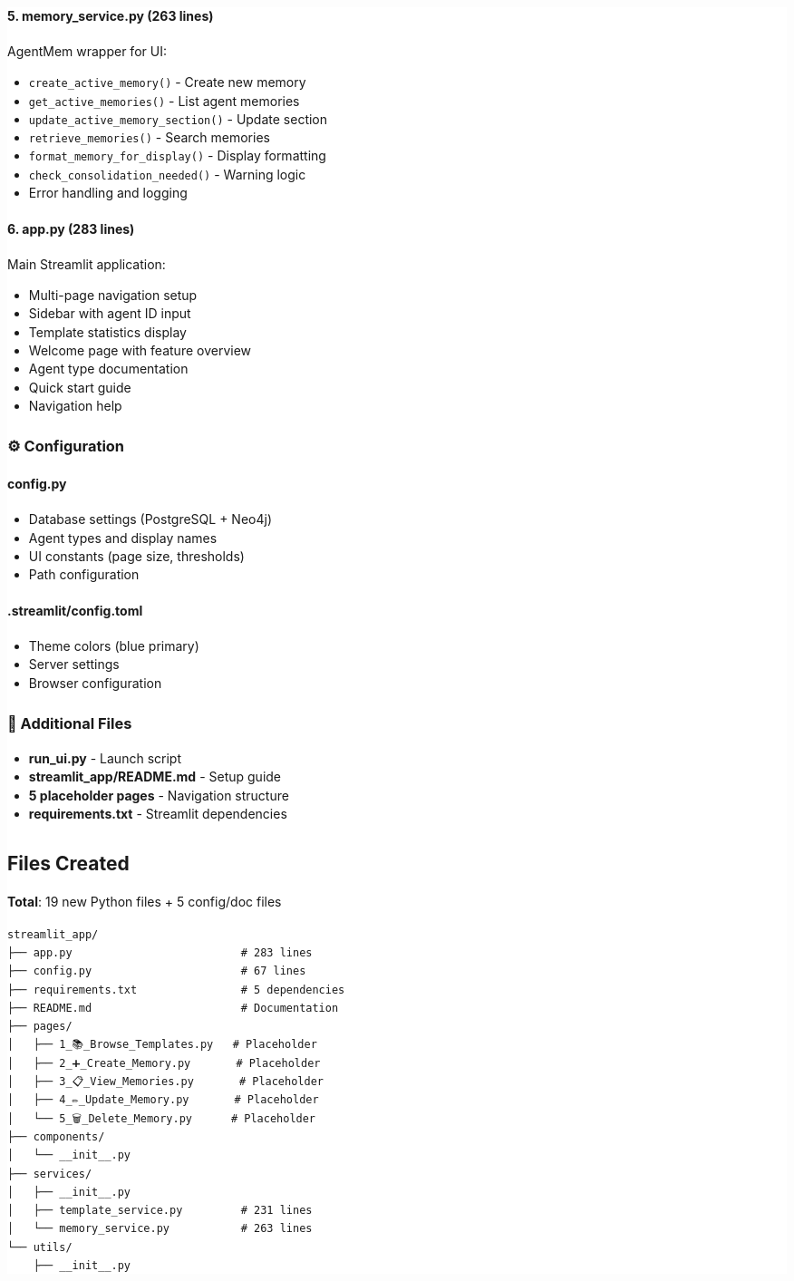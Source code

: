 #### 5. **memory_service.py** (263 lines)
AgentMem wrapper for UI:
- `create_active_memory()` - Create new memory
- `get_active_memories()` - List agent memories
- `update_active_memory_section()` - Update section
- `retrieve_memories()` - Search memories
- `format_memory_for_display()` - Display formatting
- `check_consolidation_needed()` - Warning logic
- Error handling and logging

#### 6. **app.py** (283 lines)
Main Streamlit application:
- Multi-page navigation setup
- Sidebar with agent ID input
- Template statistics display
- Welcome page with feature overview
- Agent type documentation
- Quick start guide
- Navigation help

### ⚙️ Configuration

#### config.py
- Database settings (PostgreSQL + Neo4j)
- Agent types and display names
- UI constants (page size, thresholds)
- Path configuration

#### .streamlit/config.toml
- Theme colors (blue primary)
- Server settings
- Browser configuration

### 📄 Additional Files

- **run_ui.py** - Launch script
- **streamlit_app/README.md** - Setup guide
- **5 placeholder pages** - Navigation structure
- **requirements.txt** - Streamlit dependencies

## Files Created

**Total**: 19 new Python files + 5 config/doc files

```
streamlit_app/
├── app.py                          # 283 lines
├── config.py                       # 67 lines
├── requirements.txt                # 5 dependencies
├── README.md                       # Documentation
├── pages/
│   ├── 1_📚_Browse_Templates.py   # Placeholder
│   ├── 2_➕_Create_Memory.py       # Placeholder
│   ├── 3_📋_View_Memories.py       # Placeholder
│   ├── 4_✏️_Update_Memory.py       # Placeholder
│   └── 5_🗑️_Delete_Memory.py      # Placeholder
├── components/
│   └── __init__.py
├── services/
│   ├── __init__.py
│   ├── template_service.py         # 231 lines
│   └── memory_service.py           # 263 lines
└── utils/
    ├── __init__.py
```